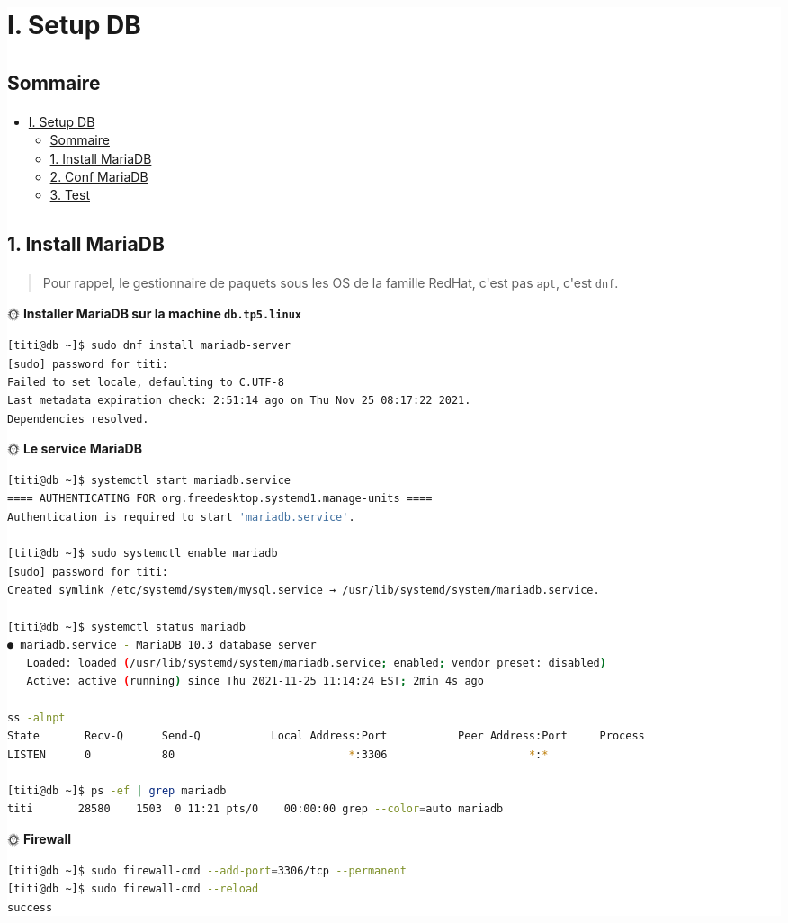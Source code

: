 # I. Setup DB

## Sommaire

- [I. Setup DB](#i-setup-db)
  - [Sommaire](#sommaire)
  - [1. Install MariaDB](#1-install-mariadb)
  - [2. Conf MariaDB](#2-conf-mariadb)
  - [3. Test](#3-test)

## 1. Install MariaDB

> Pour rappel, le gestionnaire de paquets sous les OS de la famille RedHat, c'est pas `apt`, c'est `dnf`.

🌞 **Installer MariaDB sur la machine `db.tp5.linux`**

```bash
[titi@db ~]$ sudo dnf install mariadb-server
[sudo] password for titi:
Failed to set locale, defaulting to C.UTF-8
Last metadata expiration check: 2:51:14 ago on Thu Nov 25 08:17:22 2021.
Dependencies resolved.
```

🌞 **Le service MariaDB**

```bash
[titi@db ~]$ systemctl start mariadb.service
==== AUTHENTICATING FOR org.freedesktop.systemd1.manage-units ====
Authentication is required to start 'mariadb.service'.

[titi@db ~]$ sudo systemctl enable mariadb
[sudo] password for titi:
Created symlink /etc/systemd/system/mysql.service → /usr/lib/systemd/system/mariadb.service.

[titi@db ~]$ systemctl status mariadb
● mariadb.service - MariaDB 10.3 database server
   Loaded: loaded (/usr/lib/systemd/system/mariadb.service; enabled; vendor preset: disabled)
   Active: active (running) since Thu 2021-11-25 11:14:24 EST; 2min 4s ago

ss -alnpt
State       Recv-Q      Send-Q           Local Address:Port           Peer Address:Port     Process
LISTEN      0           80                           *:3306                      *:*

[titi@db ~]$ ps -ef | grep mariadb
titi       28580    1503  0 11:21 pts/0    00:00:00 grep --color=auto mariadb

```

🌞 **Firewall**

```bash
[titi@db ~]$ sudo firewall-cmd --add-port=3306/tcp --permanent
[titi@db ~]$ sudo firewall-cmd --reload
success
```
